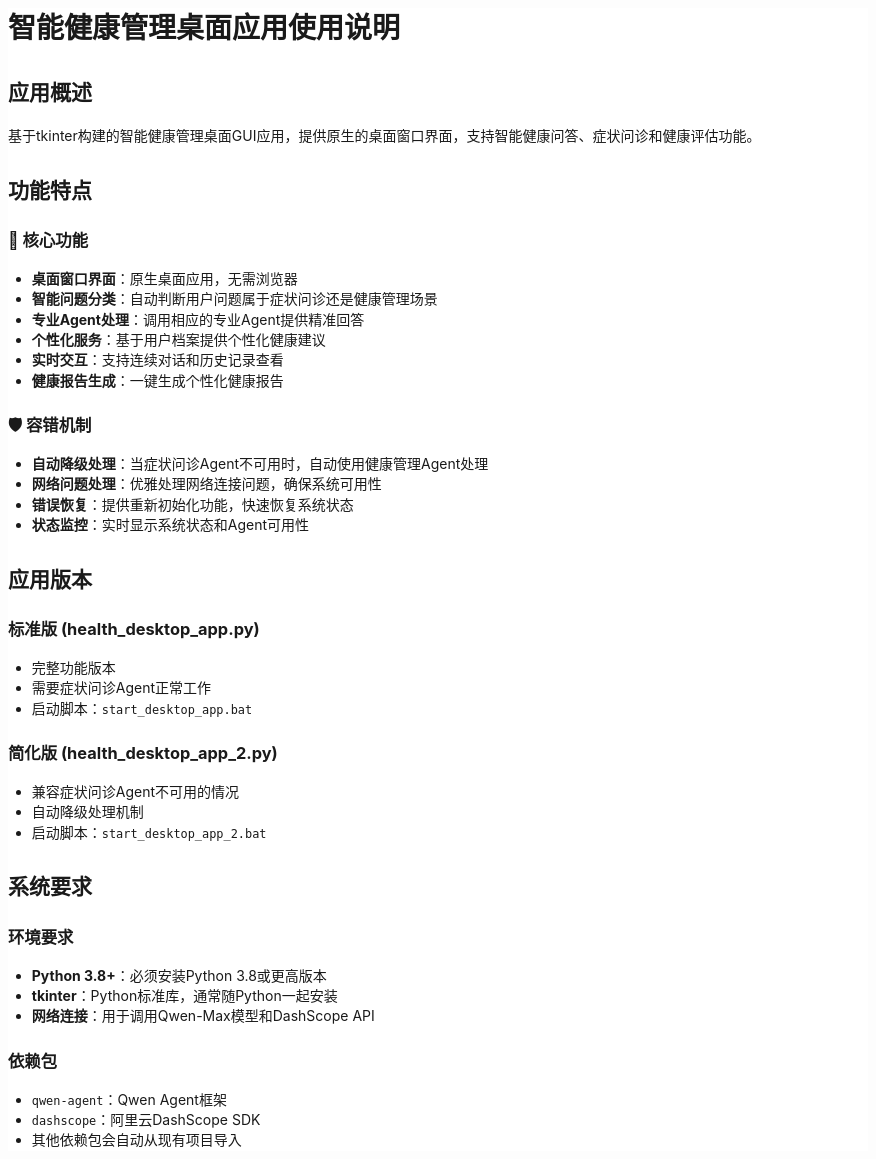 # 智能健康管理桌面应用使用说明

## 应用概述

基于tkinter构建的智能健康管理桌面GUI应用，提供原生的桌面窗口界面，支持智能健康问答、症状问诊和健康评估功能。

## 功能特点

### 🎯 核心功能
- **桌面窗口界面**：原生桌面应用，无需浏览器
- **智能问题分类**：自动判断用户问题属于症状问诊还是健康管理场景
- **专业Agent处理**：调用相应的专业Agent提供精准回答
- **个性化服务**：基于用户档案提供个性化健康建议
- **实时交互**：支持连续对话和历史记录查看
- **健康报告生成**：一键生成个性化健康报告

### 🛡️ 容错机制
- **自动降级处理**：当症状问诊Agent不可用时，自动使用健康管理Agent处理
- **网络问题处理**：优雅处理网络连接问题，确保系统可用性
- **错误恢复**：提供重新初始化功能，快速恢复系统状态
- **状态监控**：实时显示系统状态和Agent可用性

## 应用版本

### 标准版 (health_desktop_app.py)
- 完整功能版本
- 需要症状问诊Agent正常工作
- 启动脚本：`start_desktop_app.bat`

### 简化版 (health_desktop_app_2.py)
- 兼容症状问诊Agent不可用的情况
- 自动降级处理机制
- 启动脚本：`start_desktop_app_2.bat`

## 系统要求

### 环境要求
- **Python 3.8+**：必须安装Python 3.8或更高版本
- **tkinter**：Python标准库，通常随Python一起安装
- **网络连接**：用于调用Qwen-Max模型和DashScope API

### 依赖包
- `qwen-agent`：Qwen Agent框架
- `dashscope`：阿里云DashScope SDK
- 其他依赖包会自动从现有项目导入
